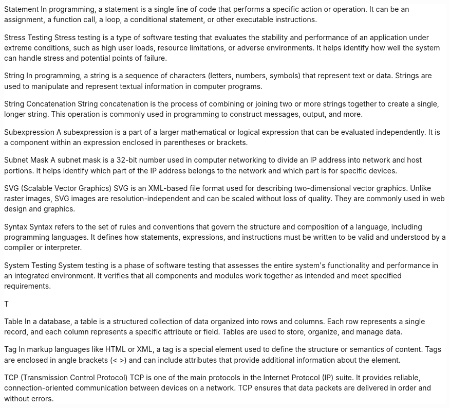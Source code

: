 Statement
In programming, a statement is a single line of code that performs a specific action or operation. It can be an assignment, a function call, a loop, a conditional statement, or other executable instructions.

Stress Testing
Stress testing is a type of software testing that evaluates the stability and performance of an application under extreme conditions, such as high user loads, resource limitations, or adverse environments. It helps identify how well the system can handle stress and potential points of failure.

String
In programming, a string is a sequence of characters (letters, numbers, symbols) that represent text or data. Strings are used to manipulate and represent textual information in computer programs.

String Concatenation
String concatenation is the process of combining or joining two or more strings together to create a single, longer string. This operation is commonly used in programming to construct messages, output, and more.

Subexpression
A subexpression is a part of a larger mathematical or logical expression that can be evaluated independently. It is a component within an expression enclosed in parentheses or brackets.

Subnet Mask
A subnet mask is a 32-bit number used in computer networking to divide an IP address into network and host portions. It helps identify which part of the IP address belongs to the network and which part is for specific devices.

SVG (Scalable Vector Graphics)
SVG is an XML-based file format used for describing two-dimensional vector graphics. Unlike raster images, SVG images are resolution-independent and can be scaled without loss of quality. They are commonly used in web design and graphics.

Syntax
Syntax refers to the set of rules and conventions that govern the structure and composition of a language, including programming languages. It defines how statements, expressions, and instructions must be written to be valid and understood by a compiler or interpreter.

System Testing
System testing is a phase of software testing that assesses the entire system's functionality and performance in an integrated environment. It verifies that all components and modules work together as intended and meet specified requirements.


T

Table
In a database, a table is a structured collection of data organized into rows and columns. Each row represents a single record, and each column represents a specific attribute or field. Tables are used to store, organize, and manage data.

Tag
In markup languages like HTML or XML, a tag is a special element used to define the structure or semantics of content. Tags are enclosed in angle brackets (< >) and can include attributes that provide additional information about the element.

TCP (Transmission Control Protocol)
TCP is one of the main protocols in the Internet Protocol (IP) suite. It provides reliable, connection-oriented communication between devices on a network. TCP ensures that data packets are delivered in order and without errors.
